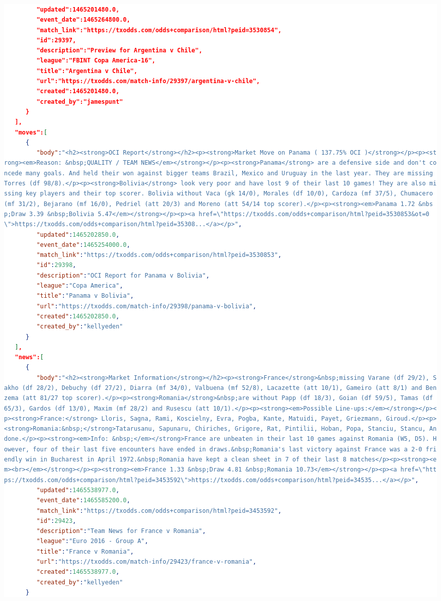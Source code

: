 ```json
         "updated":1465201480.0,
         "event_date":1465264800.0,
         "match_link":"https://txodds.com/odds+comparison/html?peid=3530854",
         "id":29397,
         "description":"Preview for Argentina v Chile",
         "league":"FBINT Copa America-16",
         "title":"Argentina v Chile",
         "url":"https://txodds.com/match-info/29397/argentina-v-chile",
         "created":1465201480.0,
         "created_by":"jamespunt"
      }
   ],
   "moves":[
      {
         "body":"<h2><strong>OCI Report</strong></h2><p><strong>Market Move on Panama ( 137.75% OCI )</strong></p><p><strong><em>Reason: &nbsp;QUALITY / TEAM NEWS</em></strong></p><p><strong>Panama</strong> are a defensive side and don't concede many goals. And held their won against bigger teams Brazil, Mexico and Uruguay in the last year. They are missing Torres (df 98/8).</p><p><strong>Bolivia</strong> look very poor and have lost 9 of their last 10 games! They are also missing key players and their top scorer. Bolivia without Vaca (gk 14/0), Morales (df 10/0), Cardoza (mf 37/5), Chumacero (mf 31/2), Bejarano (mf 16/0), Pedriel (att 20/3) and Moreno (att 54/14 top scorer).</p><p><strong><em>Panama 1.72 &nbsp;Draw 3.39 &nbsp;Bolivia 5.47</em></strong></p><p><a href=\"https://txodds.com/odds+comparison/html?peid=3530853&ot=0\">https://txodds.com/odds+comparison/html?peid=35308...</a></p>",
         "updated":1465202850.0,
         "event_date":1465254000.0,
         "match_link":"https://txodds.com/odds+comparison/html?peid=3530853",
         "id":29398,
         "description":"OCI Report for Panama v Bolivia",
         "league":"Copa America",
         "title":"Panama v Bolivia",
         "url":"https://txodds.com/match-info/29398/panama-v-bolivia",
         "created":1465202850.0,
         "created_by":"kellyeden"
      }
   ],
   "news":[
      {
         "body":"<h2><strong>Market Information</strong></h2><p><strong>France</strong>&nbsp;missing Varane (df 29/2), Sakho (df 28/2), Debuchy (df 27/2), Diarra (mf 34/0), Valbuena (mf 52/8), Lacazette (att 10/1), Gameiro (att 8/1) and Benzema (att 81/27 top scorer).</p><p><strong>Romania</strong>&nbsp;are without Papp (df 18/3), Goian (df 59/5), Tamas (df 65/3), Gardos (df 13/0), Maxim (mf 28/2) and Rusescu (att 10/1).</p><p><strong><em>Possible Line-ups:</em></strong></p><p><strong>France:</strong> Lloris, Sagna, Rami, Koscielny, Evra, Pogba, Kante, Matuidi, Payet, Griezmann, Giroud.</p><p><strong>Romania:&nbsp;</strong>Tatarusanu, Sapunaru, Chiriches, Grigore, Rat, Pintilii, Hoban, Popa, Stanciu, Stancu, Andone.</p><p><strong><em>Info: &nbsp;</em></strong>France are unbeaten in their last 10 games against Romania (W5, D5). However, four of their last five encounters have ended in draws.&nbsp;Romania's last victory against France was a 2-0 friendly win in Bucharest in April 1972.&nbsp;Romania have kept a clean sheet in 7 of their last 8 matches</p><p><strong><em><br></em></strong></p><p><strong><em>France 1.33 &nbsp;Draw 4.81 &nbsp;Romania 10.73</em></strong></p><p><a href=\"https://txodds.com/odds+comparison/html?peid=3453592\">https://txodds.com/odds+comparison/html?peid=34535...</a></p>",
         "updated":1465538977.0,
         "event_date":1465585200.0,
         "match_link":"https://txodds.com/odds+comparison/html?peid=3453592",
         "id":29423,
         "description":"Team News for France v Romania",
         "league":"Euro 2016 - Group A",
         "title":"France v Romania",
         "url":"https://txodds.com/match-info/29423/france-v-romania",
         "created":1465538977.0,
         "created_by":"kellyeden"
      }
```